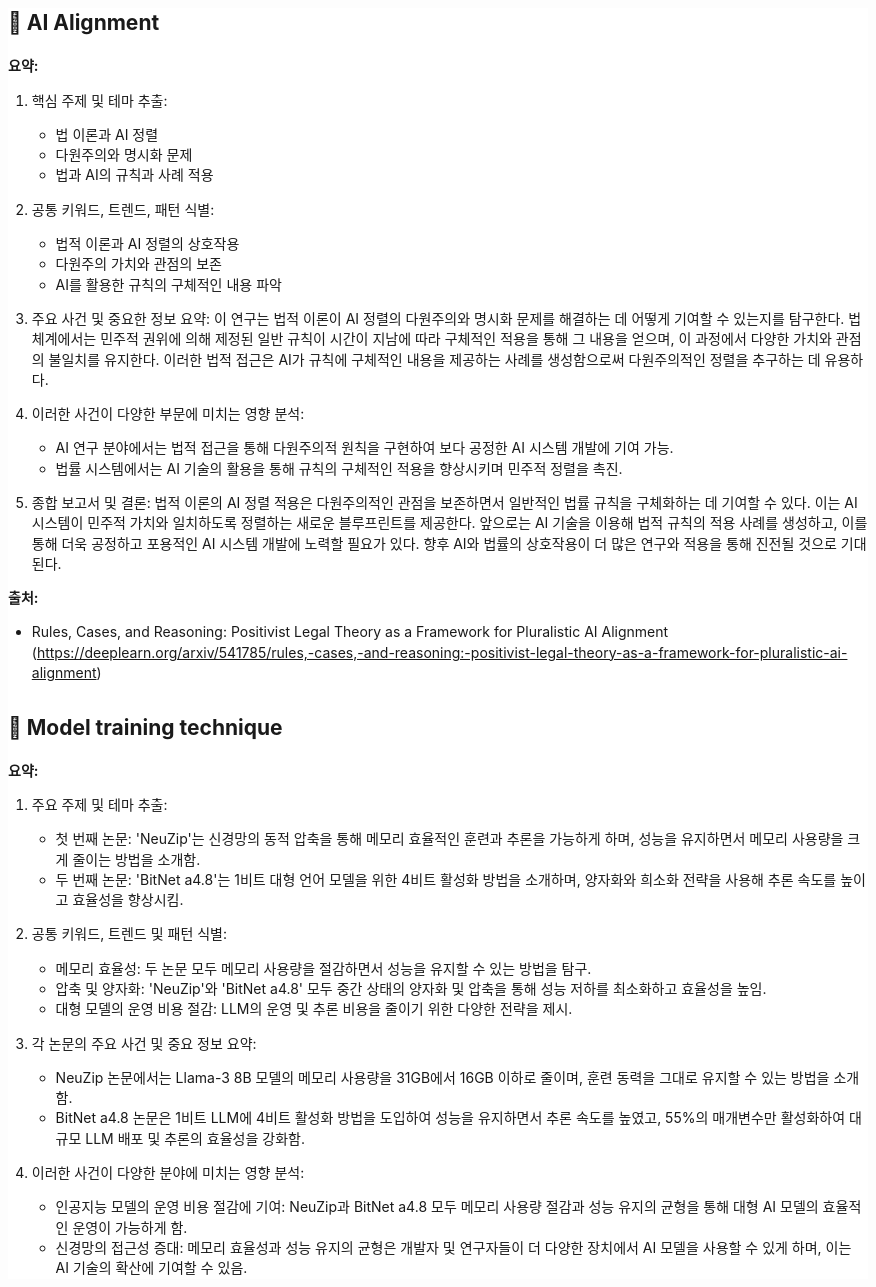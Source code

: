 
## 🎠 AI Alignment

**요약:**

1. 핵심 주제 및 테마 추출:
   - 법 이론과 AI 정렬
   - 다원주의와 명시화 문제
   - 법과 AI의 규칙과 사례 적용

2. 공통 키워드, 트렌드, 패턴 식별:
   - 법적 이론과 AI 정렬의 상호작용
   - 다원주의 가치와 관점의 보존
   - AI를 활용한 규칙의 구체적인 내용 파악

3. 주요 사건 및 중요한 정보 요약:
   이 연구는 법적 이론이 AI 정렬의 다원주의와 명시화 문제를 해결하는 데 어떻게 기여할 수 있는지를 탐구한다. 법 체계에서는 민주적 권위에 의해 제정된 일반 규칙이 시간이 지남에 따라 구체적인 적용을 통해 그 내용을 얻으며, 이 과정에서 다양한 가치와 관점의 불일치를 유지한다. 이러한 법적 접근은 AI가 규칙에 구체적인 내용을 제공하는 사례를 생성함으로써 다원주의적인 정렬을 추구하는 데 유용하다.

4. 이러한 사건이 다양한 부문에 미치는 영향 분석:
   - AI 연구 분야에서는 법적 접근을 통해 다원주의적 원칙을 구현하여 보다 공정한 AI 시스템 개발에 기여 가능.
   - 법률 시스템에서는 AI 기술의 활용을 통해 규칙의 구체적인 적용을 향상시키며 민주적 정렬을 촉진.

5. 종합 보고서 및 결론:
   법적 이론의 AI 정렬 적용은 다원주의적인 관점을 보존하면서 일반적인 법률 규칙을 구체화하는 데 기여할 수 있다. 이는 AI 시스템이 민주적 가치와 일치하도록 정렬하는 새로운 블루프린트를 제공한다. 앞으로는 AI 기술을 이용해 법적 규칙의 적용 사례를 생성하고, 이를 통해 더욱 공정하고 포용적인 AI 시스템 개발에 노력할 필요가 있다. 향후 AI와 법률의 상호작용이 더 많은 연구와 적용을 통해 진전될 것으로 기대된다.

**출처:**

 - Rules, Cases, and Reasoning: Positivist Legal Theory as a Framework for Pluralistic AI Alignment (https://deeplearn.org/arxiv/541785/rules,-cases,-and-reasoning:-positivist-legal-theory-as-a-framework-for-pluralistic-ai-alignment)


## 💚 Model training technique

**요약:**

1. 주요 주제 및 테마 추출:
   - 첫 번째 논문: 'NeuZip'는 신경망의 동적 압축을 통해 메모리 효율적인 훈련과 추론을 가능하게 하며, 성능을 유지하면서 메모리 사용량을 크게 줄이는 방법을 소개함.
   - 두 번째 논문: 'BitNet a4.8'는 1비트 대형 언어 모델을 위한 4비트 활성화 방법을 소개하며, 양자화와 희소화 전략을 사용해 추론 속도를 높이고 효율성을 향상시킴.

2. 공통 키워드, 트렌드 및 패턴 식별:
   - 메모리 효율성: 두 논문 모두 메모리 사용량을 절감하면서 성능을 유지할 수 있는 방법을 탐구.
   - 압축 및 양자화: 'NeuZip'와 'BitNet a4.8' 모두 중간 상태의 양자화 및 압축을 통해 성능 저하를 최소화하고 효율성을 높임.
   - 대형 모델의 운영 비용 절감: LLM의 운영 및 추론 비용을 줄이기 위한 다양한 전략을 제시.

3. 각 논문의 주요 사건 및 중요 정보 요약:
   - NeuZip 논문에서는 Llama-3 8B 모델의 메모리 사용량을 31GB에서 16GB 이하로 줄이며, 훈련 동력을 그대로 유지할 수 있는 방법을 소개함.
   - BitNet a4.8 논문은 1비트 LLM에 4비트 활성화 방법을 도입하여 성능을 유지하면서 추론 속도를 높였고, 55%의 매개변수만 활성화하여 대규모 LLM 배포 및 추론의 효율성을 강화함.

4. 이러한 사건이 다양한 분야에 미치는 영향 분석:
   - 인공지능 모델의 운영 비용 절감에 기여: NeuZip과 BitNet a4.8 모두 메모리 사용량 절감과 성능 유지의 균형을 통해 대형 AI 모델의 효율적인 운영이 가능하게 함.
   - 신경망의 접근성 증대: 메모리 효율성과 성능 유지의 균형은 개발자 및 연구자들이 더 다양한 장치에서 AI 모델을 사용할 수 있게 하며, 이는 AI 기술의 확산에 기여할 수 있음.
